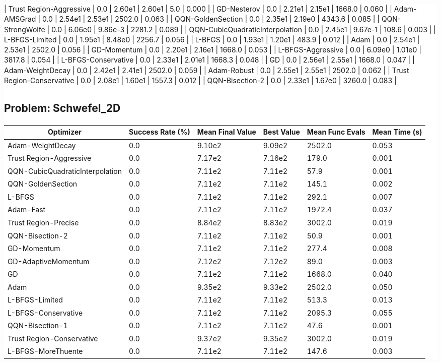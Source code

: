 | Trust Region-Aggressive | 0.0 | 2.60e1 | 2.60e1 | 5.0 | 0.000 |
| GD-Nesterov | 0.0 | 2.21e1 | 2.15e1 | 1668.0 | 0.060 |
| Adam-AMSGrad | 0.0 | 2.54e1 | 2.53e1 | 2502.0 | 0.063 |
| QQN-GoldenSection | 0.0 | 2.35e1 | 2.19e0 | 4343.6 | 0.085 |
| QQN-StrongWolfe | 0.0 | 6.06e0 | 9.86e-3 | 2281.2 | 0.089 |
| QQN-CubicQuadraticInterpolation | 0.0 | 2.45e1 | 9.67e-1 | 108.6 | 0.003 |
| L-BFGS-Limited | 0.0 | 1.95e1 | 8.48e0 | 2256.7 | 0.056 |
| L-BFGS | 0.0 | 1.93e1 | 1.20e1 | 483.9 | 0.012 |
| Adam | 0.0 | 2.54e1 | 2.53e1 | 2502.0 | 0.056 |
| GD-Momentum | 0.0 | 2.20e1 | 2.16e1 | 1668.0 | 0.053 |
| L-BFGS-Aggressive | 0.0 | 6.09e0 | 1.01e0 | 3817.8 | 0.054 |
| L-BFGS-Conservative | 0.0 | 2.33e1 | 2.01e1 | 1668.3 | 0.048 |
| GD | 0.0 | 2.56e1 | 2.55e1 | 1668.0 | 0.047 |
| Adam-WeightDecay | 0.0 | 2.42e1 | 2.41e1 | 2502.0 | 0.059 |
| Adam-Robust | 0.0 | 2.55e1 | 2.55e1 | 2502.0 | 0.062 |
| Trust Region-Conservative | 0.0 | 2.08e1 | 1.60e1 | 1557.3 | 0.012 |
| QQN-Bisection-2 | 0.0 | 2.33e1 | 1.67e0 | 3260.0 | 0.083 |

## Problem: Schwefel_2D

| Optimizer | Success Rate (%) | Mean Final Value | Best Value | Mean Func Evals | Mean Time (s) |
|-----------|------------------|------------------|------------|-----------------|---------------|
| Adam-WeightDecay | 0.0 | 9.10e2 | 9.09e2 | 2502.0 | 0.053 |
| Trust Region-Aggressive | 0.0 | 7.17e2 | 7.16e2 | 179.0 | 0.001 |
| QQN-CubicQuadraticInterpolation | 0.0 | 7.11e2 | 7.11e2 | 57.9 | 0.001 |
| QQN-GoldenSection | 0.0 | 7.11e2 | 7.11e2 | 145.1 | 0.002 |
| L-BFGS | 0.0 | 7.11e2 | 7.11e2 | 292.1 | 0.007 |
| Adam-Fast | 0.0 | 7.11e2 | 7.11e2 | 1972.4 | 0.037 |
| Trust Region-Precise | 0.0 | 8.84e2 | 8.83e2 | 3002.0 | 0.019 |
| QQN-Bisection-2 | 0.0 | 7.11e2 | 7.11e2 | 50.9 | 0.001 |
| GD-Momentum | 0.0 | 7.11e2 | 7.11e2 | 277.4 | 0.008 |
| GD-AdaptiveMomentum | 0.0 | 7.12e2 | 7.12e2 | 89.0 | 0.003 |
| GD | 0.0 | 7.11e2 | 7.11e2 | 1668.0 | 0.040 |
| Adam | 0.0 | 9.35e2 | 9.33e2 | 2502.0 | 0.050 |
| L-BFGS-Limited | 0.0 | 7.11e2 | 7.11e2 | 513.3 | 0.013 |
| L-BFGS-Conservative | 0.0 | 7.11e2 | 7.11e2 | 2095.3 | 0.055 |
| QQN-Bisection-1 | 0.0 | 7.11e2 | 7.11e2 | 47.6 | 0.001 |
| Trust Region-Conservative | 0.0 | 9.37e2 | 9.35e2 | 3002.0 | 0.019 |
| L-BFGS-MoreThuente | 0.0 | 7.11e2 | 7.11e2 | 147.6 | 0.003 |